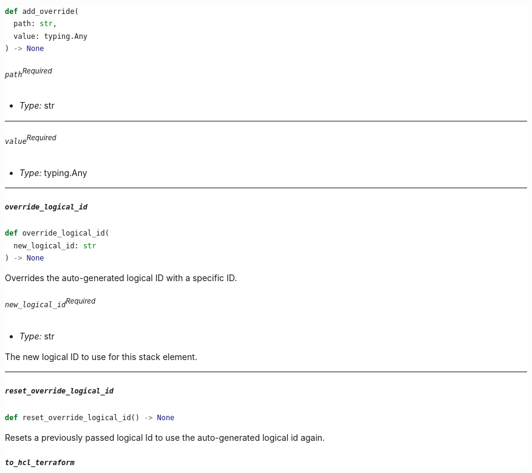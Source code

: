 ```python
def add_override(
  path: str,
  value: typing.Any
) -> None
```

###### `path`<sup>Required</sup> <a name="path" id="@cdktf/provider-azuread.groupWithoutMembers.GroupWithoutMembers.addOverride.parameter.path"></a>

- *Type:* str

---

###### `value`<sup>Required</sup> <a name="value" id="@cdktf/provider-azuread.groupWithoutMembers.GroupWithoutMembers.addOverride.parameter.value"></a>

- *Type:* typing.Any

---

##### `override_logical_id` <a name="override_logical_id" id="@cdktf/provider-azuread.groupWithoutMembers.GroupWithoutMembers.overrideLogicalId"></a>

```python
def override_logical_id(
  new_logical_id: str
) -> None
```

Overrides the auto-generated logical ID with a specific ID.

###### `new_logical_id`<sup>Required</sup> <a name="new_logical_id" id="@cdktf/provider-azuread.groupWithoutMembers.GroupWithoutMembers.overrideLogicalId.parameter.newLogicalId"></a>

- *Type:* str

The new logical ID to use for this stack element.

---

##### `reset_override_logical_id` <a name="reset_override_logical_id" id="@cdktf/provider-azuread.groupWithoutMembers.GroupWithoutMembers.resetOverrideLogicalId"></a>

```python
def reset_override_logical_id() -> None
```

Resets a previously passed logical Id to use the auto-generated logical id again.

##### `to_hcl_terraform` <a name="to_hcl_terraform" id="@cdktf/provider-azuread.groupWithoutMembers.GroupWithoutMembers.toHclTerraform"></a>
